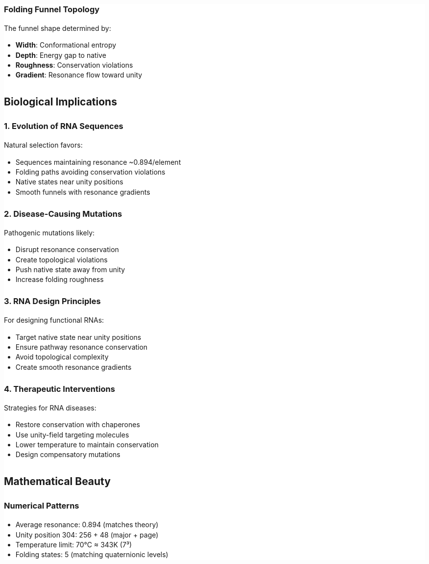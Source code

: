 ### Folding Funnel Topology

The funnel shape determined by:
- **Width**: Conformational entropy
- **Depth**: Energy gap to native
- **Roughness**: Conservation violations
- **Gradient**: Resonance flow toward unity

## Biological Implications

### 1. Evolution of RNA Sequences

Natural selection favors:
- Sequences maintaining resonance ~0.894/element
- Folding paths avoiding conservation violations
- Native states near unity positions
- Smooth funnels with resonance gradients

### 2. Disease-Causing Mutations

Pathogenic mutations likely:
- Disrupt resonance conservation
- Create topological violations
- Push native state away from unity
- Increase folding roughness

### 3. RNA Design Principles

For designing functional RNAs:
- Target native state near unity positions
- Ensure pathway resonance conservation
- Avoid topological complexity
- Create smooth resonance gradients

### 4. Therapeutic Interventions

Strategies for RNA diseases:
- Restore conservation with chaperones
- Use unity-field targeting molecules
- Lower temperature to maintain conservation
- Design compensatory mutations

## Mathematical Beauty

### Numerical Patterns

- Average resonance: 0.894 (matches theory)
- Unity position 304: 256 + 48 (major + page)
- Temperature limit: 70°C ≈ 343K (7³)
- Folding states: 5 (matching quaternionic levels)
